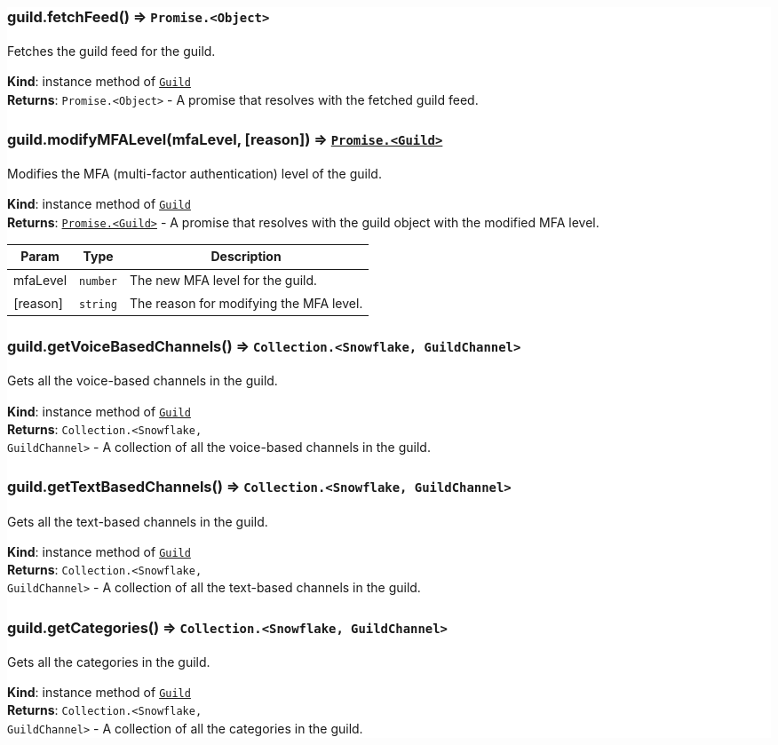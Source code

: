 ### guild.fetchFeed() ⇒ <code>Promise.&lt;Object&gt;</code>
Fetches the guild feed for the guild.

**Kind**: instance method of [<code>Guild</code>](#Guild)  
**Returns**: <code>Promise.&lt;Object&gt;</code> - A promise that resolves with the fetched guild feed.  
<a name="Guild+modifyMFALevel"></a>

### guild.modifyMFALevel(mfaLevel, [reason]) ⇒ [<code>Promise.&lt;Guild&gt;</code>](#Guild)
Modifies the MFA (multi-factor authentication) level of the guild.

**Kind**: instance method of [<code>Guild</code>](#Guild)  
**Returns**: [<code>Promise.&lt;Guild&gt;</code>](#Guild) - A promise that resolves with the guild object with the modified MFA level.  

| Param | Type | Description |
| --- | --- | --- |
| mfaLevel | <code>number</code> | The new MFA level for the guild. |
| [reason] | <code>string</code> | The reason for modifying the MFA level. |

<a name="Guild+getVoiceBasedChannels"></a>

### guild.getVoiceBasedChannels() ⇒ <code>Collection.&lt;Snowflake, GuildChannel&gt;</code>
Gets all the voice-based channels in the guild.

**Kind**: instance method of [<code>Guild</code>](#Guild)  
**Returns**: <code>Collection.&lt;Snowflake, GuildChannel&gt;</code> - A collection of all the voice-based channels in the guild.  
<a name="Guild+getTextBasedChannels"></a>

### guild.getTextBasedChannels() ⇒ <code>Collection.&lt;Snowflake, GuildChannel&gt;</code>
Gets all the text-based channels in the guild.

**Kind**: instance method of [<code>Guild</code>](#Guild)  
**Returns**: <code>Collection.&lt;Snowflake, GuildChannel&gt;</code> - A collection of all the text-based channels in the guild.  
<a name="Guild+getCategories"></a>

### guild.getCategories() ⇒ <code>Collection.&lt;Snowflake, GuildChannel&gt;</code>
Gets all the categories in the guild.

**Kind**: instance method of [<code>Guild</code>](#Guild)  
**Returns**: <code>Collection.&lt;Snowflake, GuildChannel&gt;</code> - A collection of all the categories in the guild.  
